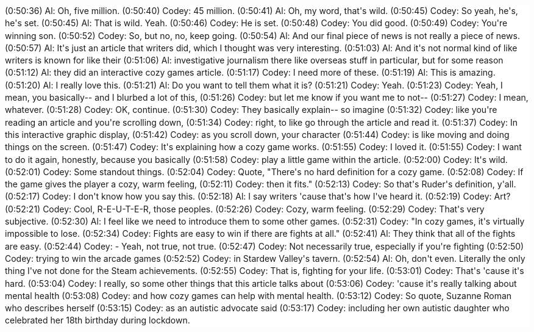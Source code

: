 (0:50:36) Al: Oh, five million.
(0:50:40) Codey: 45 million.
(0:50:41) Al: Oh, my word, that's wild.
(0:50:45) Codey: So yeah, he's, he's set.
(0:50:45) Al: That is wild. Yeah.
(0:50:46) Codey: He is set.
(0:50:48) Codey: You did good.
(0:50:49) Codey: You're winning son.
(0:50:52) Codey: So, but no, no, keep going.
(0:50:54) Al: And our final piece of news is not really a piece of news.
(0:50:57) Al: It's just an article that writers did, which I thought was very interesting.
(0:51:03) Al: And it's not normal kind of like writers is known for like their
(0:51:06) Al: investigative journalism there like overseas stuff in particular, but for some reason
(0:51:12) Al: they did an interactive cozy games article.
(0:51:17) Codey: I need more of these.
(0:51:19) Al: This is amazing.
(0:51:20) Al: I really love this.
(0:51:21) Al: Do you want to tell them what it is?
(0:51:21) Codey: Yeah.
(0:51:23) Codey: Yeah, I mean, you basically-- and I blurbed a lot of this,
(0:51:26) Codey: but let me know if you want me to not--
(0:51:27) Codey: I mean, whatever.
(0:51:28) Codey: OK, continue.
(0:51:30) Codey: They basically explain-- so imagine
(0:51:32) Codey: like you're reading an article and you're scrolling down,
(0:51:34) Codey: right, to like go through the article and read it.
(0:51:37) Codey: In this interactive graphic display,
(0:51:42) Codey: as you scroll down, your character
(0:51:44) Codey: is like moving and doing things on the screen.
(0:51:47) Codey: It's explaining how a cozy game works.
(0:51:55) Codey: I loved it.
(0:51:55) Codey: I want to do it again, honestly, because you basically
(0:51:58) Codey: play a little game within the article.
(0:52:00) Codey: It's wild.
(0:52:01) Codey: Some standout things.
(0:52:04) Codey: Quote, "There's no hard definition for a cozy game.
(0:52:08) Codey: If the game gives the player a cozy, warm feeling,
(0:52:11) Codey: then it fits."
(0:52:13) Codey: So that's Ruder's definition, y'all.
(0:52:17) Codey: I don't know how you say this.
(0:52:18) Al: I say writers 'cause that's how I've heard it.
(0:52:19) Codey: Art?
(0:52:21) Codey: Cool, R-E-U-T-E-R, those peoples.
(0:52:26) Codey: Cozy, warm feeling.
(0:52:29) Codey: That's very subjective.
(0:52:30) Al: I feel like we need to introduce them to some other games.
(0:52:31) Codey: "In cozy games, it's virtually impossible to lose.
(0:52:34) Codey: Fights are easy to win if there are fights at all."
(0:52:41) Al: They think that all of the fights are easy.
(0:52:44) Codey: - Yeah, not true, not true.
(0:52:47) Codey: Not necessarily true, especially if you're fighting
(0:52:50) Codey: trying to win the arcade games
(0:52:52) Codey: in Stardew Valley's tavern.
(0:52:54) Al: Oh, don't even. Literally the only thing I've not done for the Steam achievements.
(0:52:55) Codey: That is, fighting for your life.
(0:53:01) Codey: That's 'cause it's hard.
(0:53:04) Codey: I really, so some other things that this article talks about
(0:53:06) Codey: 'cause it's really talking about mental health
(0:53:08) Codey: and how cozy games can help with mental health.
(0:53:12) Codey: So quote, Suzanne Roman who describes herself
(0:53:15) Codey: as an autistic advocate said
(0:53:17) Codey: including her own autistic daughter who celebrated her 18th birthday during lockdown.